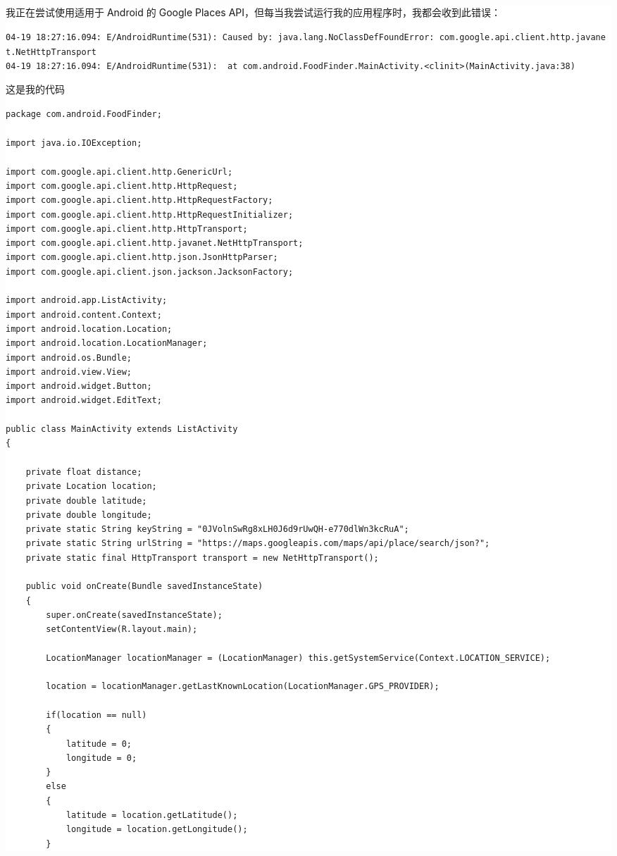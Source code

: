 我正在尝试使用适用于 Android 的 Google Places API，但每当我尝试运行我的应用程序时，我都会收到此错误：

```
04-19 18:27:16.094: E/AndroidRuntime(531): Caused by: java.lang.NoClassDefFoundError: com.google.api.client.http.javanet.NetHttpTransport
04-19 18:27:16.094: E/AndroidRuntime(531):  at com.android.FoodFinder.MainActivity.<clinit>(MainActivity.java:38) 
```

这是我的代码

```
package com.android.FoodFinder;

import java.io.IOException;

import com.google.api.client.http.GenericUrl;
import com.google.api.client.http.HttpRequest;
import com.google.api.client.http.HttpRequestFactory;
import com.google.api.client.http.HttpRequestInitializer;
import com.google.api.client.http.HttpTransport;
import com.google.api.client.http.javanet.NetHttpTransport;
import com.google.api.client.http.json.JsonHttpParser;
import com.google.api.client.json.jackson.JacksonFactory;

import android.app.ListActivity;
import android.content.Context;
import android.location.Location;
import android.location.LocationManager;
import android.os.Bundle;
import android.view.View;
import android.widget.Button;
import android.widget.EditText;

public class MainActivity extends ListActivity
{

    private float distance;
    private Location location;
    private double latitude;
    private double longitude;
    private static String keyString = "0JVolnSwRg8xLH0J6d9rUwQH-e770dlWn3kcRuA";
    private static String urlString = "https://maps.googleapis.com/maps/api/place/search/json?";
    private static final HttpTransport transport = new NetHttpTransport();

    public void onCreate(Bundle savedInstanceState)
    {
        super.onCreate(savedInstanceState);
        setContentView(R.layout.main);

        LocationManager locationManager = (LocationManager) this.getSystemService(Context.LOCATION_SERVICE);

        location = locationManager.getLastKnownLocation(LocationManager.GPS_PROVIDER);

        if(location == null)
        {
            latitude = 0;
            longitude = 0;
        }
        else
        {
            latitude = location.getLatitude();
            longitude = location.getLongitude();
        }
```